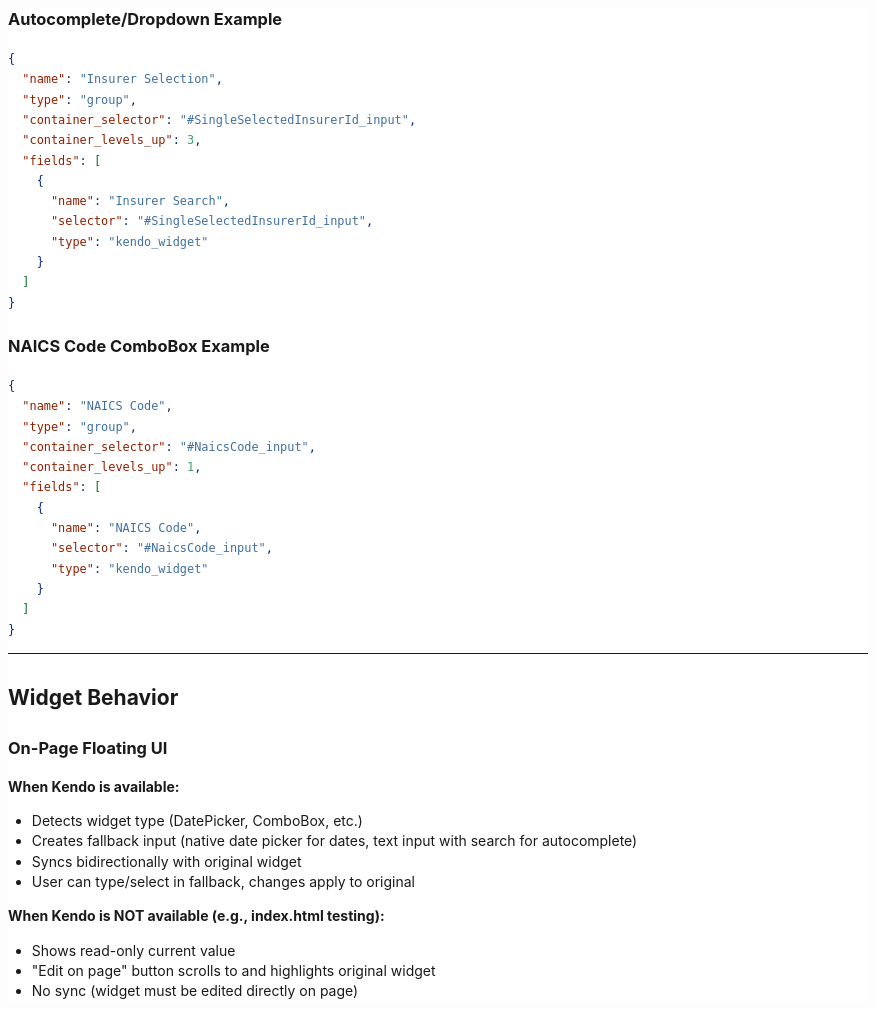 ### **Autocomplete/Dropdown Example**

```json
{
  "name": "Insurer Selection",
  "type": "group",
  "container_selector": "#SingleSelectedInsurerId_input",
  "container_levels_up": 3,
  "fields": [
    {
      "name": "Insurer Search",
      "selector": "#SingleSelectedInsurerId_input",
      "type": "kendo_widget"
    }
  ]
}
```

### **NAICS Code ComboBox Example**

```json
{
  "name": "NAICS Code",
  "type": "group",
  "container_selector": "#NaicsCode_input",
  "container_levels_up": 1,
  "fields": [
    {
      "name": "NAICS Code",
      "selector": "#NaicsCode_input",
      "type": "kendo_widget"
    }
  ]
}
```

---

## Widget Behavior

### **On-Page Floating UI**

**When Kendo is available:**
- Detects widget type (DatePicker, ComboBox, etc.)
- Creates fallback input (native date picker for dates, text input with search for autocomplete)
- Syncs bidirectionally with original widget
- User can type/select in fallback, changes apply to original

**When Kendo is NOT available (e.g., index.html testing):**
- Shows read-only current value
- "Edit on page" button scrolls to and highlights original widget
- No sync (widget must be edited directly on page)
